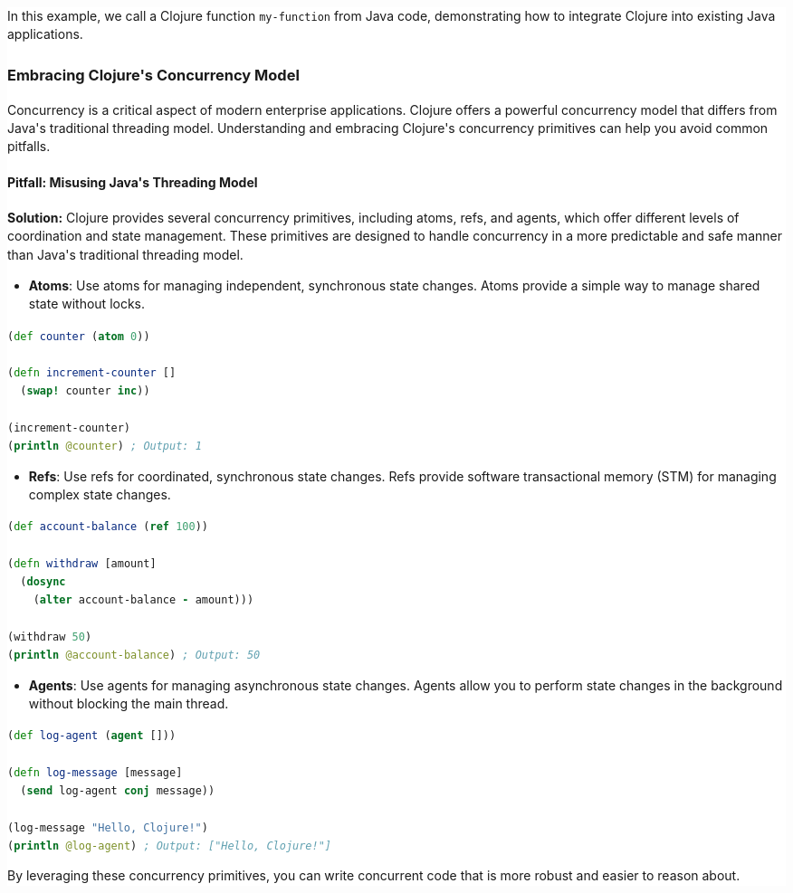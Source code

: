 In this example, we call a Clojure function `my-function` from Java code, demonstrating how to integrate Clojure into existing Java applications.

### Embracing Clojure's Concurrency Model

Concurrency is a critical aspect of modern enterprise applications. Clojure offers a powerful concurrency model that differs from Java's traditional threading model. Understanding and embracing Clojure's concurrency primitives can help you avoid common pitfalls.

#### Pitfall: Misusing Java's Threading Model

**Solution:** Clojure provides several concurrency primitives, including atoms, refs, and agents, which offer different levels of coordination and state management. These primitives are designed to handle concurrency in a more predictable and safe manner than Java's traditional threading model.

- **Atoms**: Use atoms for managing independent, synchronous state changes. Atoms provide a simple way to manage shared state without locks.

```clojure
(def counter (atom 0))

(defn increment-counter []
  (swap! counter inc))

(increment-counter)
(println @counter) ; Output: 1
```

- **Refs**: Use refs for coordinated, synchronous state changes. Refs provide software transactional memory (STM) for managing complex state changes.

```clojure
(def account-balance (ref 100))

(defn withdraw [amount]
  (dosync
    (alter account-balance - amount)))

(withdraw 50)
(println @account-balance) ; Output: 50
```

- **Agents**: Use agents for managing asynchronous state changes. Agents allow you to perform state changes in the background without blocking the main thread.

```clojure
(def log-agent (agent []))

(defn log-message [message]
  (send log-agent conj message))

(log-message "Hello, Clojure!")
(println @log-agent) ; Output: ["Hello, Clojure!"]
```

By leveraging these concurrency primitives, you can write concurrent code that is more robust and easier to reason about.
